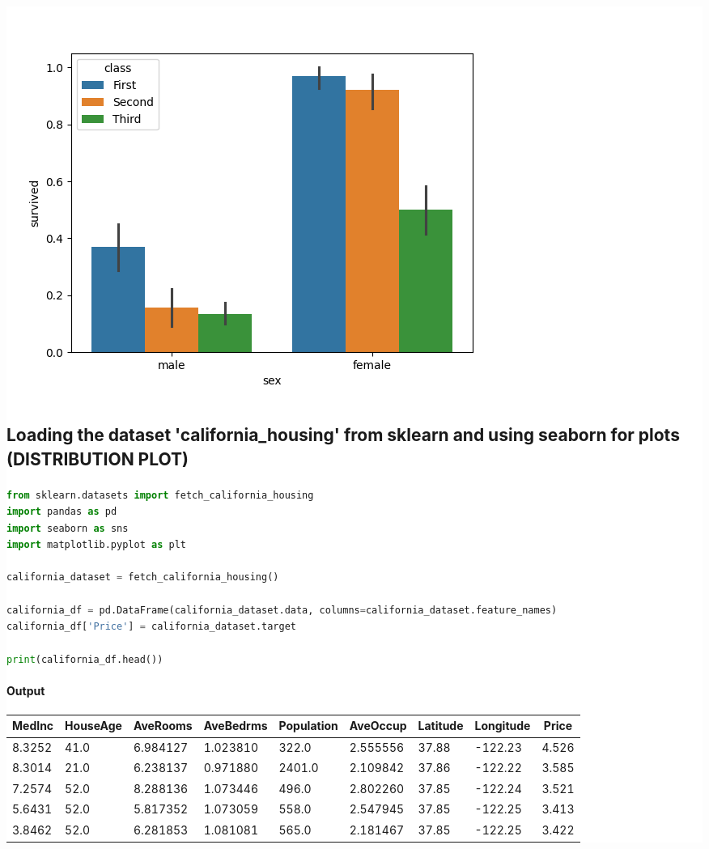 ![Barplot sex vs survive class based](./Seaborn/Titanic%20data%20barplot%20survival%20rate%20of%20classes.png)

## Loading the dataset 'california_housing' from sklearn and using seaborn for plots (DISTRIBUTION PLOT)

```python
from sklearn.datasets import fetch_california_housing
import pandas as pd
import seaborn as sns
import matplotlib.pyplot as plt

california_dataset = fetch_california_housing()

california_df = pd.DataFrame(california_dataset.data, columns=california_dataset.feature_names)
california_df['Price'] = california_dataset.target

print(california_df.head())
```

#### Output

| MedInc | HouseAge | AveRooms | AveBedrms | Population | AveOccup | Latitude | Longitude | Price |
| ------ | -------- | -------- | --------- | ---------- | -------- | -------- | --------- | ----- |
| 8.3252 | 41.0     | 6.984127 | 1.023810  | 322.0      | 2.555556 | 37.88    | -122.23   | 4.526 |
| 8.3014 | 21.0     | 6.238137 | 0.971880  | 2401.0     | 2.109842 | 37.86    | -122.22   | 3.585 |
| 7.2574 | 52.0     | 8.288136 | 1.073446  | 496.0      | 2.802260 | 37.85    | -122.24   | 3.521 |
| 5.6431 | 52.0     | 5.817352 | 1.073059  | 558.0      | 2.547945 | 37.85    | -122.25   | 3.413 |
| 3.8462 | 52.0     | 6.281853 | 1.081081  | 565.0      | 2.181467 | 37.85    | -122.25   | 3.422 |
